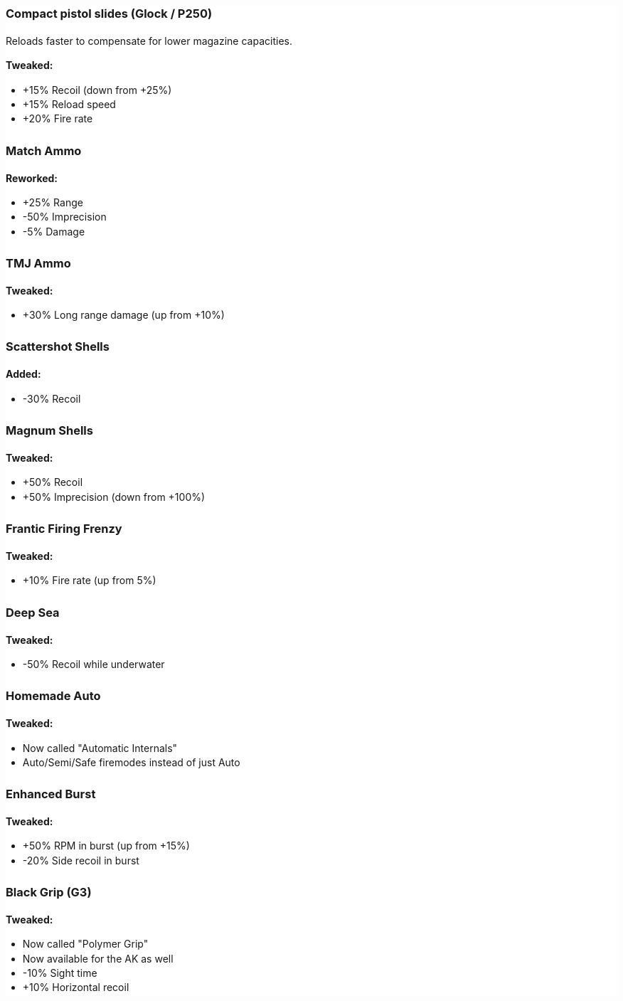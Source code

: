 ### Compact pistol slides (Glock / P250)
Reloads faster to compensate for lower magazine capacities.

**Tweaked:**
- +15% Recoil (down from +25%)
- +15% Reload speed
- +20% Fire rate

### Match Ammo

**Reworked:**
- +25% Range
- -50% Imprecision
- -5% Damage

### TMJ Ammo

**Tweaked:**
- +30% Long range damage (up from +10%)

### Scattershot Shells
**Added:**
- -30% Recoil

### Magnum Shells
**Tweaked:**
- +50% Recoil
- +50% Imprecision (down from +100%)

### Frantic Firing Frenzy
**Tweaked:**
- +10% Fire rate (up from 5%)

### Deep Sea
**Tweaked:**
- -50% Recoil while underwater

### Homemade Auto
**Tweaked:**
- Now called "Automatic Internals"
- Auto/Semi/Safe firemodes instead of just Auto

### Enhanced Burst
**Tweaked:**
- +50% RPM in burst (up from +15%)
- -20% Side recoil in burst

### Black Grip (G3)
**Tweaked:**
- Now called "Polymer Grip"
- Now available for the AK as well
- -10% Sight time
- +10% Horizontal recoil
